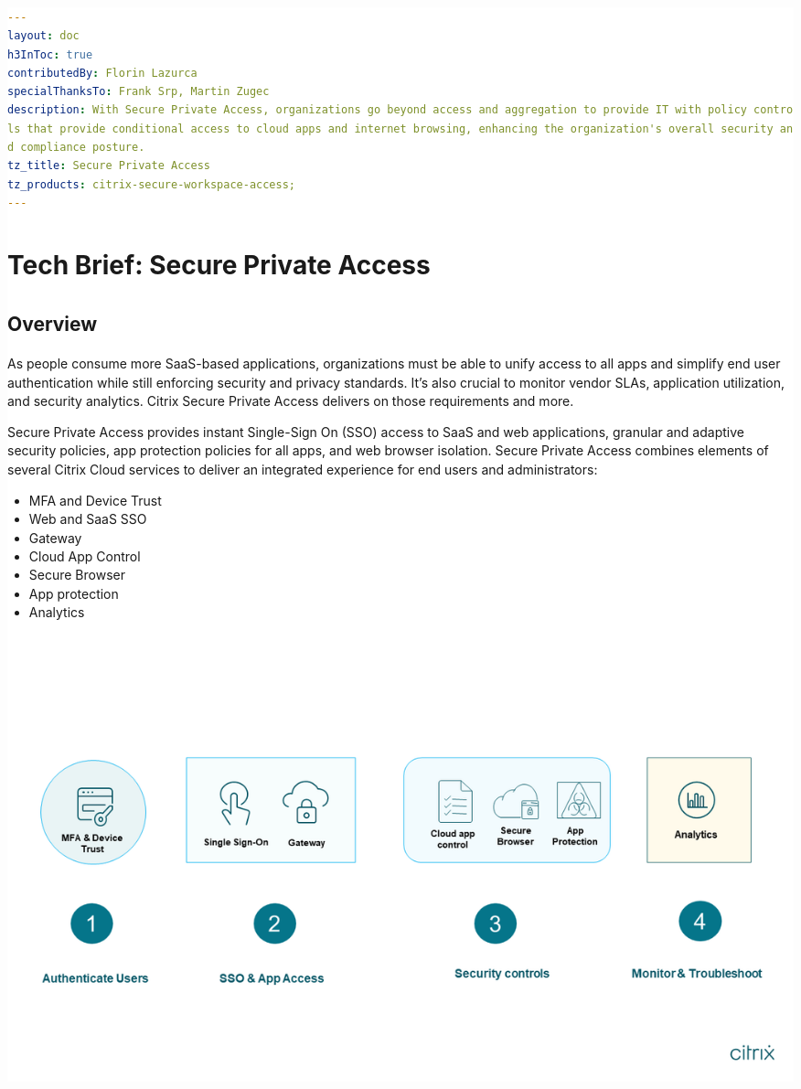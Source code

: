 ```yaml
---
layout: doc
h3InToc: true
contributedBy: Florin Lazurca
specialThanksTo: Frank Srp, Martin Zugec
description: With Secure Private Access, organizations go beyond access and aggregation to provide IT with policy controls that provide conditional access to cloud apps and internet browsing, enhancing the organization's overall security and compliance posture.
tz_title: Secure Private Access
tz_products: citrix-secure-workspace-access;
---
```

# Tech Brief: Secure Private Access

## Overview

As people consume more SaaS-based applications, organizations must be able to unify access to all apps and simplify end user authentication while still enforcing security and privacy standards. It’s also crucial to monitor vendor SLAs, application utilization, and security analytics. Citrix Secure Private Access delivers on those requirements and more.

Secure Private Access provides instant Single-Sign On (SSO) access to SaaS and web applications, granular and adaptive security policies, app protection policies for all apps, and web browser isolation. Secure Private Access combines elements of several Citrix Cloud services to deliver an integrated experience for end users and administrators:

*  MFA and Device Trust
*  Web and SaaS SSO
*  Gateway
*  Cloud App Control
*  Secure Browser
*  App protection
*  Analytics

![Secure Private Access High level](/en-us/tech-zone/learn/media/tech-briefs_secure-workspace-access_diag.png)
